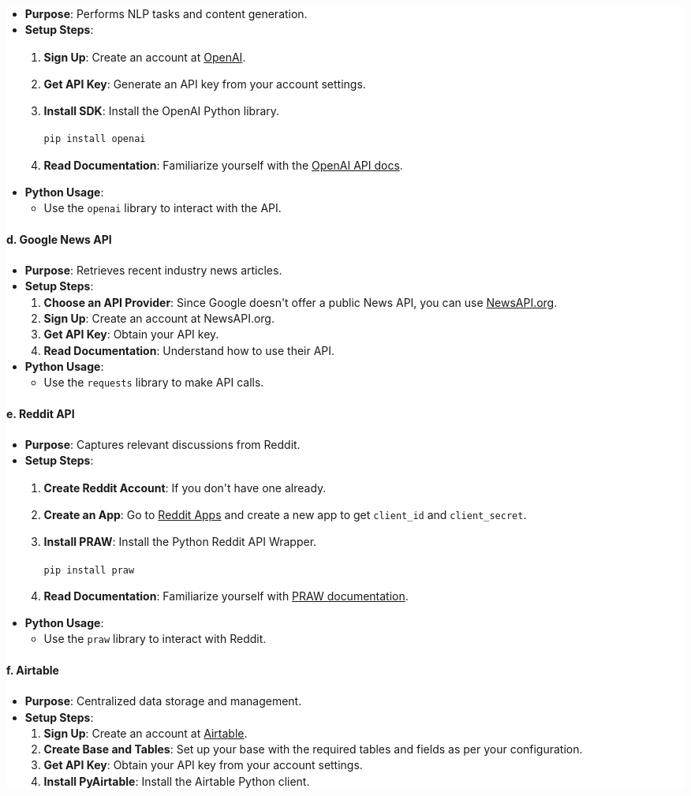 - **Purpose**: Performs NLP tasks and content generation.
- **Setup Steps**:
  1. **Sign Up**: Create an account at [OpenAI](https://platform.openai.com/).
  2. **Get API Key**: Generate an API key from your account settings.
  3. **Install SDK**: Install the OpenAI Python library.

     ```bash
     pip install openai
     ```

  4. **Read Documentation**: Familiarize yourself with the [OpenAI API docs](https://platform.openai.com/docs/).
- **Python Usage**:
  - Use the `openai` library to interact with the API.

#### **d. Google News API**

- **Purpose**: Retrieves recent industry news articles.
- **Setup Steps**:
  1. **Choose an API Provider**: Since Google doesn't offer a public News API, you can use [NewsAPI.org](https://newsapi.org/).
  2. **Sign Up**: Create an account at NewsAPI.org.
  3. **Get API Key**: Obtain your API key.
  4. **Read Documentation**: Understand how to use their API.
- **Python Usage**:
  - Use the `requests` library to make API calls.

#### **e. Reddit API**

- **Purpose**: Captures relevant discussions from Reddit.
- **Setup Steps**:
  1. **Create Reddit Account**: If you don't have one already.
  2. **Create an App**: Go to [Reddit Apps](https://www.reddit.com/prefs/apps) and create a new app to get `client_id` and `client_secret`.
  3. **Install PRAW**: Install the Python Reddit API Wrapper.

     ```bash
     pip install praw
     ```

  4. **Read Documentation**: Familiarize yourself with [PRAW documentation](https://praw.readthedocs.io/en/latest/).
- **Python Usage**:
  - Use the `praw` library to interact with Reddit.

#### **f. Airtable**

- **Purpose**: Centralized data storage and management.
- **Setup Steps**:
  1. **Sign Up**: Create an account at [Airtable](https://airtable.com/).
  2. **Create Base and Tables**: Set up your base with the required tables and fields as per your configuration.
  3. **Get API Key**: Obtain your API key from your account settings.
  4. **Install PyAirtable**: Install the Airtable Python client.
